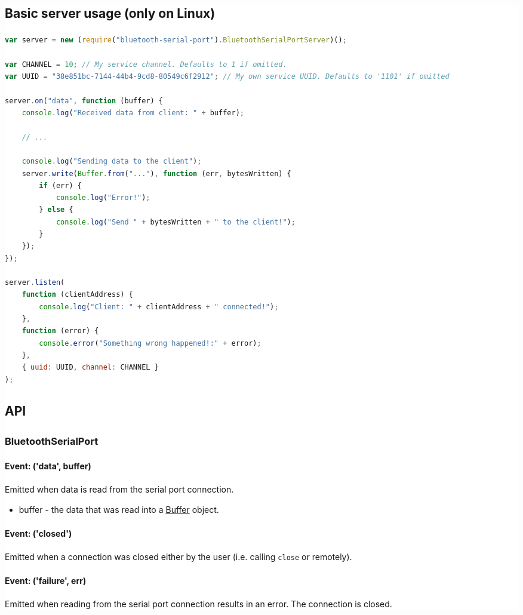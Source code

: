 ## Basic server usage (only on Linux)

```javascript
var server = new (require("bluetooth-serial-port").BluetoothSerialPortServer)();

var CHANNEL = 10; // My service channel. Defaults to 1 if omitted.
var UUID = "38e851bc-7144-44b4-9cd8-80549c6f2912"; // My own service UUID. Defaults to '1101' if omitted

server.on("data", function (buffer) {
    console.log("Received data from client: " + buffer);

    // ...

    console.log("Sending data to the client");
    server.write(Buffer.from("..."), function (err, bytesWritten) {
        if (err) {
            console.log("Error!");
        } else {
            console.log("Send " + bytesWritten + " to the client!");
        }
    });
});

server.listen(
    function (clientAddress) {
        console.log("Client: " + clientAddress + " connected!");
    },
    function (error) {
        console.error("Something wrong happened!:" + error);
    },
    { uuid: UUID, channel: CHANNEL }
);
```

## API

### BluetoothSerialPort

#### Event: ('data', buffer)

Emitted when data is read from the serial port connection.

-   buffer - the data that was read into a [Buffer](http://nodejs.org/api/buffer.html) object.

#### Event: ('closed')

Emitted when a connection was closed either by the user (i.e. calling `close` or remotely).

#### Event: ('failure', err)

Emitted when reading from the serial port connection results in an error. The connection is closed.
